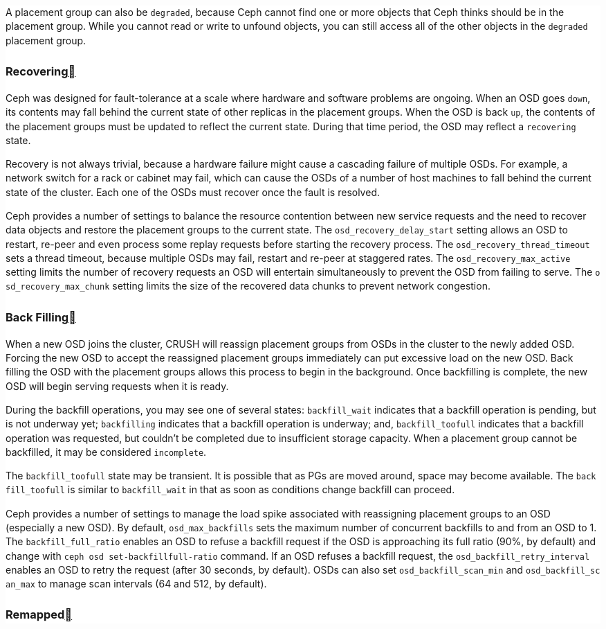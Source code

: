 A placement group can also be `degraded`, because Ceph cannot find one or more objects that Ceph thinks should be in the placement group. While you cannot read or write to unfound objects, you can still access all of the other objects in the `degraded` placement group.

### Recovering[](https://docs.ceph.com/en/latest/rados/operations/monitoring-osd-pg/#recovering)

Ceph was designed for fault-tolerance at a scale where hardware and software problems are ongoing. When an OSD goes `down`, its contents may fall behind the current state of other replicas in the placement groups. When the OSD is back `up`, the contents of the placement groups must be updated to reflect the current state. During that time period, the OSD may reflect a `recovering` state.

Recovery is not always trivial, because a hardware failure might cause a cascading failure of multiple OSDs. For example, a network switch for a rack or cabinet may fail, which can cause the OSDs of a number of host machines to fall behind the current state of the cluster. Each one of the OSDs must recover once the fault is resolved.

Ceph provides a number of settings to balance the resource contention between new service requests and the need to recover data objects and restore the placement groups to the current state. The `osd_recovery_delay_start` setting allows an OSD to restart, re-peer and even process some replay requests before starting the recovery process. The `osd_recovery_thread_timeout` sets a thread timeout, because multiple OSDs may fail, restart and re-peer at staggered rates. The `osd_recovery_max_active` setting limits the number of recovery requests an OSD will entertain simultaneously to prevent the OSD from failing to serve. The `osd_recovery_max_chunk` setting limits the size of the recovered data chunks to prevent network congestion.

### Back Filling[](https://docs.ceph.com/en/latest/rados/operations/monitoring-osd-pg/#back-filling)

When a new OSD joins the cluster, CRUSH will reassign placement groups from OSDs in the cluster to the newly added OSD. Forcing the new OSD to accept the reassigned placement groups immediately can put excessive load on the new OSD. Back filling the OSD with the placement groups allows this process to begin in the background. Once backfilling is complete, the new OSD will begin serving requests when it is ready.

During the backfill operations, you may see one of several states: `backfill_wait` indicates that a backfill operation is pending, but is not underway yet; `backfilling` indicates that a backfill operation is underway; and, `backfill_toofull` indicates that a backfill operation was requested, but couldn’t be completed due to insufficient storage capacity. When a placement group cannot be backfilled, it may be considered `incomplete`.

The `backfill_toofull` state may be transient. It is possible that as PGs are moved around, space may become available. The `backfill_toofull` is similar to `backfill_wait` in that as soon as conditions change backfill can proceed.

Ceph provides a number of settings to manage the load spike associated with reassigning placement groups to an OSD (especially a new OSD). By default, `osd_max_backfills` sets the maximum number of concurrent backfills to and from an OSD to 1. The `backfill_full_ratio` enables an OSD to refuse a backfill request if the OSD is approaching its full ratio (90%, by default) and change with `ceph osd set-backfillfull-ratio` command. If an OSD refuses a backfill request, the `osd_backfill_retry_interval` enables an OSD to retry the request (after 30 seconds, by default). OSDs can also set `osd_backfill_scan_min` and `osd_backfill_scan_max` to manage scan intervals (64 and 512, by default).

### Remapped[](https://docs.ceph.com/en/latest/rados/operations/monitoring-osd-pg/#remapped)
